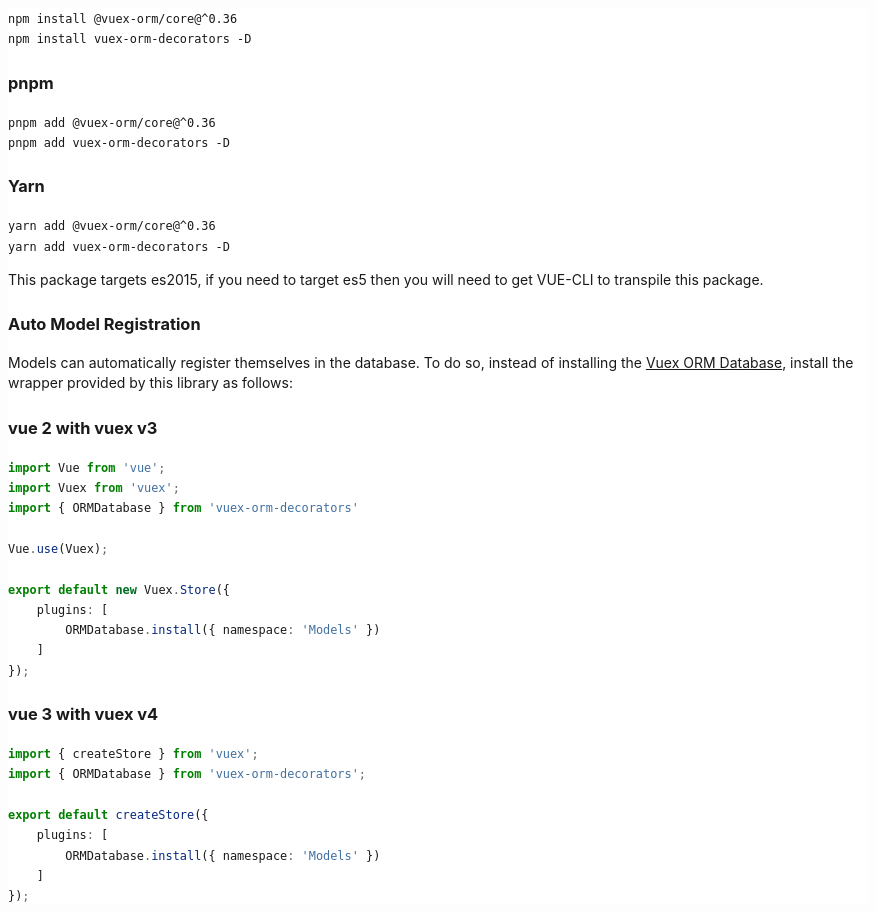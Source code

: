 ```console
npm install @vuex-orm/core@^0.36
npm install vuex-orm-decorators -D
```

### pnpm

```console
pnpm add @vuex-orm/core@^0.36
pnpm add vuex-orm-decorators -D
```

### Yarn

```console
yarn add @vuex-orm/core@^0.36
yarn add vuex-orm-decorators -D
```

This package targets es2015, if you need to target es5 then you will need to get VUE-CLI to transpile this package.

### Auto Model Registration

Models can automatically register themselves in the database. To do so, instead of installing
the [Vuex ORM Database](https://vuex-orm.org/guide/prologue/getting-started.html#register-models-to-vuex), install the
wrapper provided by this library as follows:

### vue 2 with vuex v3

```typescript
import Vue from 'vue';
import Vuex from 'vuex';
import { ORMDatabase } from 'vuex-orm-decorators'

Vue.use(Vuex);

export default new Vuex.Store({
    plugins: [
        ORMDatabase.install({ namespace: 'Models' })
    ]
});
```

### vue 3 with vuex v4

```typescript
import { createStore } from 'vuex';
import { ORMDatabase } from 'vuex-orm-decorators';

export default createStore({
    plugins: [
        ORMDatabase.install({ namespace: 'Models' })
    ]
});
```
